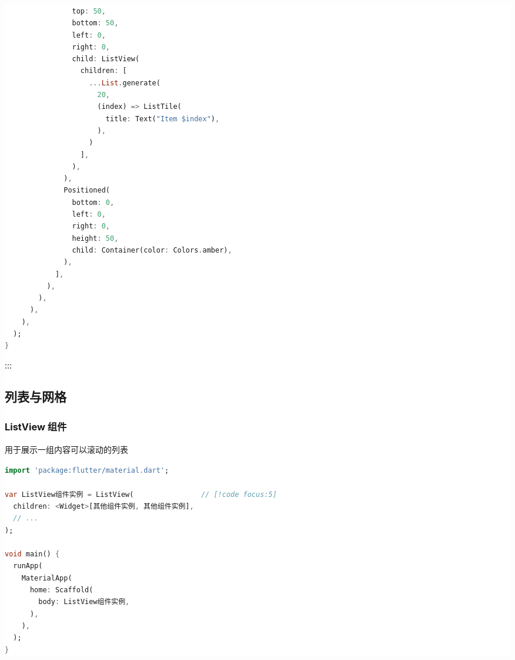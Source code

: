 ```dart
                top: 50,
                bottom: 50,
                left: 0,
                right: 0,
                child: ListView(
                  children: [
                    ...List.generate(
                      20,
                      (index) => ListTile(
                        title: Text("Item $index"),
                      ),
                    )
                  ],
                ),
              ),
              Positioned(
                bottom: 0,
                left: 0,
                right: 0,
                height: 50,
                child: Container(color: Colors.amber),
              ),
            ],
          ),
        ),
      ),
    ),
  );
}
```

:::

## 列表与网格

### ListView 组件

用于展示一组内容可以滚动的列表

```dart
import 'package:flutter/material.dart';

var ListView组件实例 = ListView(                // [!code focus:5]
  children: <Widget>[其他组件实例, 其他组件实例],
  // ...
);

void main() {
  runApp(
    MaterialApp(
      home: Scaffold(
        body: ListView组件实例,
      ),
    ),
  );
}
```
